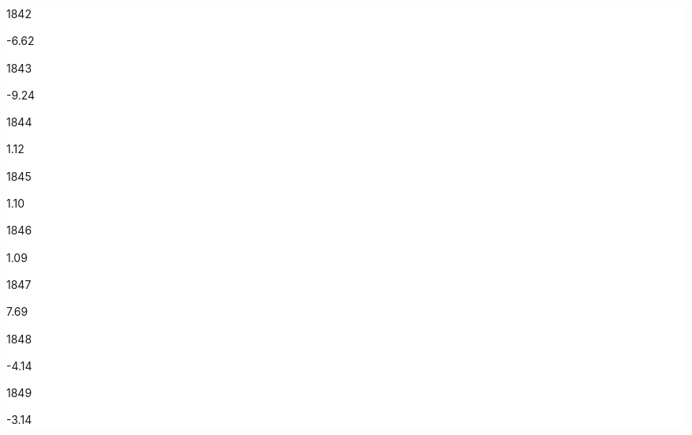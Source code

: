 




1842


-6.62






1843


-9.24






1844


1.12






1845


1.10






1846


1.09






1847


7.69






1848


-4.14






1849


-3.14
